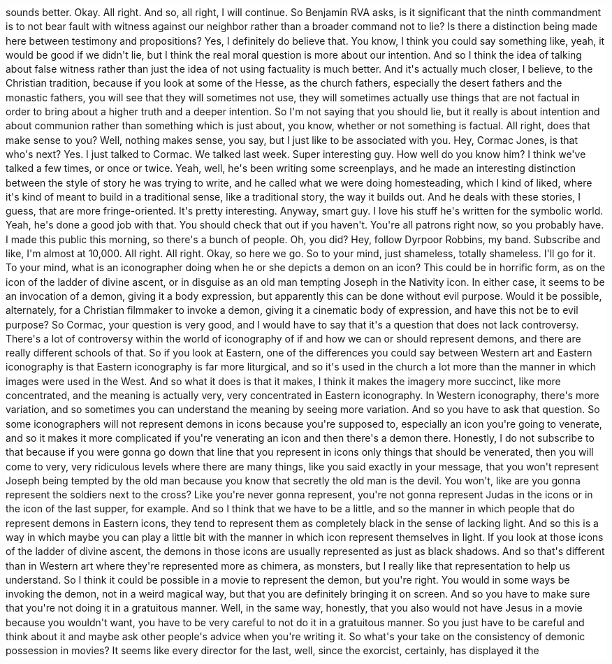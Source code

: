 sounds better. Okay. All right. And so, all right, I will continue. So Benjamin RVA asks, is it significant that the ninth commandment is to not bear fault with witness against our neighbor rather than a broader command not to lie? Is there a distinction being made here between testimony and propositions? Yes, I definitely do believe that. You know, I think you could say something like, yeah, it would be good if we didn't lie, but I think the real moral question is more about our intention. And so I think the idea of talking about false witness rather than just the idea of not using factuality is much better. And it's actually much closer, I believe, to the Christian tradition, because if you look at some of the Hesse, as the church fathers, especially the desert fathers and the monastic fathers, you will see that they will sometimes not use, they will sometimes actually use things that are not factual in order to bring about a higher truth and a deeper intention. So I'm not saying that you should lie, but it really is about intention and about communion rather than something which is just about, you know, whether or not something is factual. All right, does that make sense to you? Well, nothing makes sense, you say, but I just like to be associated with you. Hey, Cormac Jones, is that who's next? Yes. I just talked to Cormac. We talked last week. Super interesting guy. How well do you know him? I think we've talked a few times, or once or twice. Yeah, well, he's been writing some screenplays, and he made an interesting distinction between the style of story he was trying to write, and he called what we were doing homesteading, which I kind of liked, where it's kind of meant to build in a traditional sense, like a traditional story, the way it builds out. And he deals with these stories, I guess, that are more fringe-oriented. It's pretty interesting. Anyway, smart guy. I love his stuff he's written for the symbolic world. Yeah, he's done a good job with that. You should check that out if you haven't. You're all patrons right now, so you probably have. I made this public this morning, so there's a bunch of people. Oh, you did? Hey, follow Dyrpoor Robbins, my band. Subscribe and like, I'm almost at 10,000. All right. All right. Okay, so here we go. So to your mind, just shameless, totally shameless. I'll go for it. To your mind, what is an iconographer doing when he or she depicts a demon on an icon? This could be in horrific form, as on the icon of the ladder of divine ascent, or in disguise as an old man tempting Joseph in the Nativity icon. In either case, it seems to be an invocation of a demon, giving it a body expression, but apparently this can be done without evil purpose. Would it be possible, alternately, for a Christian filmmaker to invoke a demon, giving it a cinematic body of expression, and have this not be to evil purpose? So Cormac, your question is very good, and I would have to say that it's a question that does not lack controversy. There's a lot of controversy within the world of iconography of if and how we can or should represent demons, and there are really different schools of that. So if you look at Eastern, one of the differences you could say between Western art and Eastern iconography is that Eastern iconography is far more liturgical, and so it's used in the church a lot more than the manner in which images were used in the West. And so what it does is that it makes, I think it makes the imagery more succinct, like more concentrated, and the meaning is actually very, very concentrated in Eastern iconography. In Western iconography, there's more variation, and so sometimes you can understand the meaning by seeing more variation. And so you have to ask that question. So some iconographers will not represent demons in icons because you're supposed to, especially an icon you're going to venerate, and so it makes it more complicated if you're venerating an icon and then there's a demon there. Honestly, I do not subscribe to that because if you were gonna go down that line that you represent in icons only things that should be venerated, then you will come to very, very ridiculous levels where there are many things, like you said exactly in your message, that you won't represent Joseph being tempted by the old man because you know that secretly the old man is the devil. You won't, like are you gonna represent the soldiers next to the cross? Like you're never gonna represent, you're not gonna represent Judas in the icons or in the icon of the last supper, for example. And so I think that we have to be a little, and so the manner in which people that do represent demons in Eastern icons, they tend to represent them as completely black in the sense of lacking light. And so this is a way in which maybe you can play a little bit with the manner in which icon represent themselves in light. If you look at those icons of the ladder of divine ascent, the demons in those icons are usually represented as just as black shadows. And so that's different than in Western art where they're represented more as chimera, as monsters, but I really like that representation to help us understand. So I think it could be possible in a movie to represent the demon, but you're right. You would in some ways be invoking the demon, not in a weird magical way, but that you are definitely bringing it on screen. And so you have to make sure that you're not doing it in a gratuitous manner. Well, in the same way, honestly, that you also would not have Jesus in a movie because you wouldn't want, you have to be very careful to not do it in a gratuitous manner. So you just have to be careful and think about it and maybe ask other people's advice when you're writing it. So what's your take on the consistency of demonic possession in movies? It seems like every director for the last, well, since the exorcist, certainly, has displayed it the